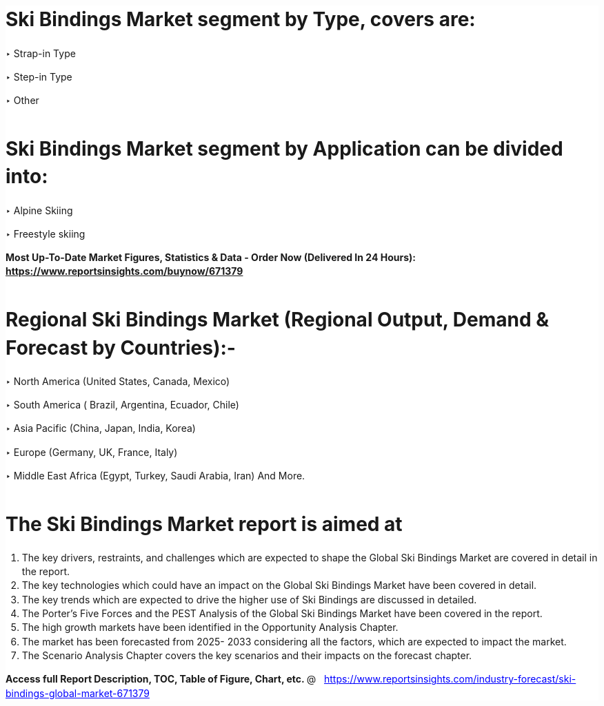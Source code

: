 # <strong>Ski Bindings Market segment by Type, covers are:</strong>

‣ Strap-in Type

‣ Step-in Type

‣ Other

# <strong>Ski Bindings Market segment by Application can be divided into:</strong>

‣ Alpine Skiing

‣ Freestyle skiing

<strong>Most Up-To-Date Market Figures, Statistics & Data - Order Now (Delivered In 24 Hours): <a href=https://www.reportsinsights.com/buynow/671379>https://www.reportsinsights.com/buynow/671379</a></strong>

# <strong>Regional Ski Bindings Market (Regional Output, Demand &amp; Forecast by Countries):-</strong>

‣ North America (United States, Canada, Mexico)

‣ South America ( Brazil, Argentina, Ecuador, Chile)

‣ Asia Pacific (China, Japan, India, Korea)

‣ Europe (Germany, UK, France, Italy)

‣ Middle East Africa (Egypt, Turkey, Saudi Arabia, Iran) And More.

# <strong>The Ski Bindings Market report is aimed at</strong>
<ol>
  <li>The key drivers, restraints, and challenges which are expected to shape the Global Ski Bindings Market are covered in detail in the report.</li>
  <li>The key technologies which could have an impact on the Global Ski Bindings Market have been covered in detail.</li>
  <li>The key trends which are expected to drive the higher use of Ski Bindings are discussed in detailed.</li>
  <li>The Porter’s Five Forces and the PEST Analysis of the Global Ski Bindings Market have been covered in the report.</li>
  <li>The high growth markets have been identified in the Opportunity Analysis Chapter.</li>
  <li>The market has been forecasted from 2025- 2033 considering all the factors, which are expected to impact the market.</li>
  <li>The Scenario Analysis Chapter covers the key scenarios and their impacts on the forecast chapter.</li>
</ol>
<strong>Access full Report Description, TOC, Table of Figure, Chart, etc. </strong>@   <a href=https://www.reportsinsights.com/industry-forecast/ski-bindings-global-market-671379 style=color:#0000ff;>https://www.reportsinsights.com/industry-forecast/ski-bindings-global-market-671379</a>

